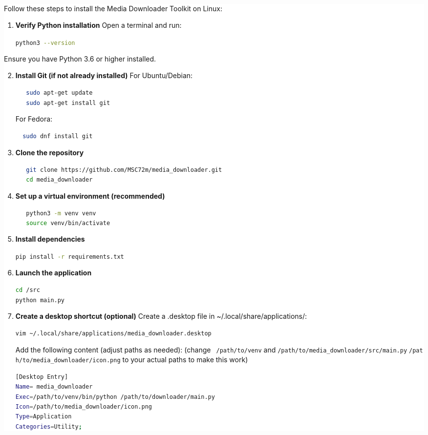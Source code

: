 Follow these steps to install the Media Downloader Toolkit on Linux:

1. **Verify Python installation**
   Open a terminal and run:
   ```bash
   python3 --version
   ```
Ensure you have Python 3.6 or higher installed.

2. **Install Git (if not already installed)**
   For Ubuntu/Debian:
   ```bash
      sudo apt-get update
      sudo apt-get install git
      ```
   For Fedora:
   ```bash 
     sudo dnf install git
   ```
3. **Clone the repository**
   ```bash
      git clone https://github.com/MSC72m/media_downloader.git
      cd media_downloader
   ```

4. **Set up a virtual environment (recommended)**
   ```bash
      python3 -m venv venv
      source venv/bin/activate
   ```
5. **Install dependencies**
   ```bash
   pip install -r requirements.txt
   ```
6. **Launch the application**
   ```bash
   cd /src
   python main.py
   ```
7. **Create a desktop shortcut (optional)**
    Create a .desktop file in ~/.local/share/applications/:
   ```bash
   vim ~/.local/share/applications/media_downloader.desktop
   ```
   Add the following content (adjust paths as needed):
   (change ``` /path/to/venv``` and ```/path/to/media_downloader/src/main.py``` ```/path/to/media_downloader/icon.png```  to your actual paths to make this work)
   ```bash
   [Desktop Entry]
   Name= media_downloader
   Exec=/path/to/venv/bin/python /path/to/downloader/main.py
   Icon=/path/to/media_downloader/icon.png
   Type=Application
   Categories=Utility;
   ```
